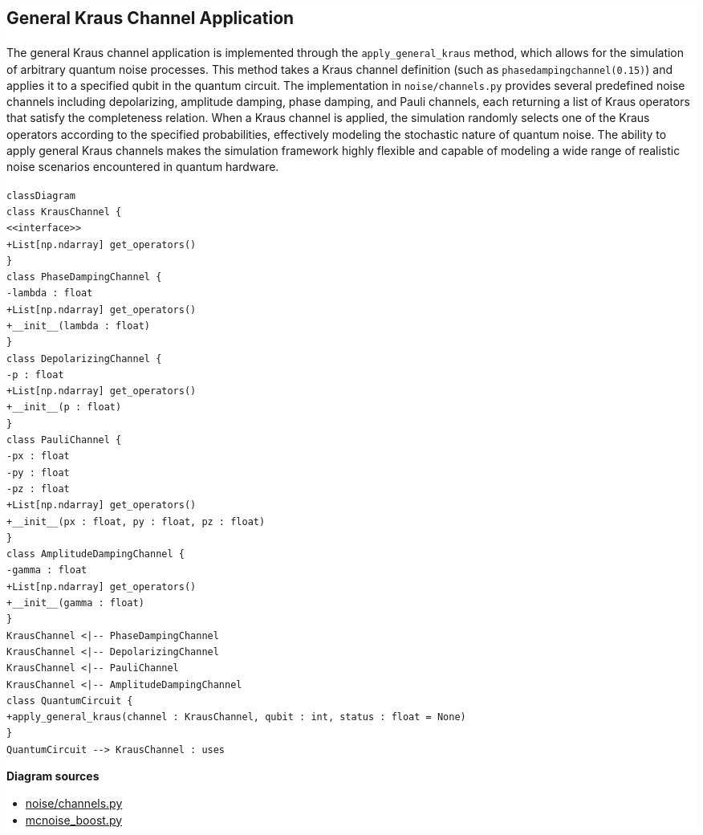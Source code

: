 ## General Kraus Channel Application

The general Kraus channel application is implemented through the `apply_general_kraus` method, which allows for the simulation of arbitrary quantum noise processes. This method takes a Kraus channel definition (such as `phasedampingchannel(0.15)`) and applies it to a specified qubit in the quantum circuit. The implementation in `noise/channels.py` provides several predefined noise channels including depolarizing, amplitude damping, phase damping, and Pauli channels, each returning a list of Kraus operators that satisfy the completeness relation. When a Kraus channel is applied, the simulation randomly selects one of the Kraus operators according to the specified probabilities, effectively modeling the stochastic nature of quantum noise. The ability to apply general Kraus channels makes the simulation framework highly flexible and capable of modeling a wide range of realistic noise scenarios encountered in quantum hardware.

```mermaid
classDiagram
class KrausChannel {
<<interface>>
+List[np.ndarray] get_operators()
}
class PhaseDampingChannel {
-lambda : float
+List[np.ndarray] get_operators()
+__init__(lambda : float)
}
class DepolarizingChannel {
-p : float
+List[np.ndarray] get_operators()
+__init__(p : float)
}
class PauliChannel {
-px : float
-py : float
-pz : float
+List[np.ndarray] get_operators()
+__init__(px : float, py : float, pz : float)
}
class AmplitudeDampingChannel {
-gamma : float
+List[np.ndarray] get_operators()
+__init__(gamma : float)
}
KrausChannel <|-- PhaseDampingChannel
KrausChannel <|-- DepolarizingChannel
KrausChannel <|-- PauliChannel
KrausChannel <|-- AmplitudeDampingChannel
class QuantumCircuit {
+apply_general_kraus(channel : KrausChannel, qubit : int, status : float = None)
}
QuantumCircuit --> KrausChannel : uses
```

**Diagram sources**
- [noise/channels.py](file://src/tyxonq/devices/simulators/noise/channels.py#L1-L64)
- [mcnoise_boost.py](file://examples-ng/mcnoise_boost.py#L25-L30)
